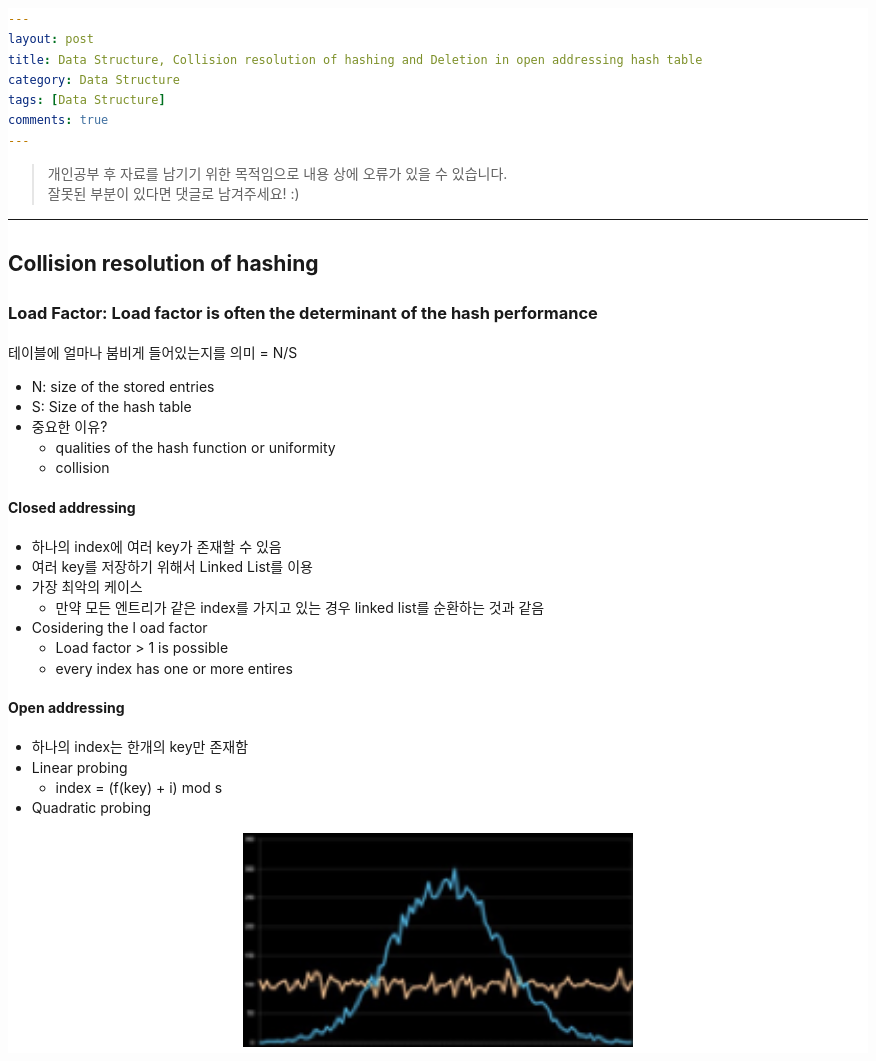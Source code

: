```yaml
---
layout: post
title: Data Structure, Collision resolution of hashing and Deletion in open addressing hash table
category: Data Structure
tags: [Data Structure]
comments: true
---
```


> 개인공부 후 자료를 남기기 위한 목적임으로 내용 상에 오류가 있을 수 있습니다.    
잘못된 부분이 있다면 댓글로 남겨주세요! :)

<hr>

## Collision resolution of hashing

### Load Factor: Load factor is often the determinant of the hash performance

테이블에 얼마나 붐비게 들어있는지를 의미 = N/S
- N: size of the stored entries
- S: Size of the hash table
- 중요한 이유?
  - qualities of the hash function or uniformity
  - collision

#### Closed addressing

- 하나의 index에 여러 key가 존재할 수 있음
- 여러 key를 저장하기 위해서 Linked List를 이용
- 가장 최악의 케이스
  - 만약 모든 엔트리가 같은 index를 가지고 있는 경우 linked list를 순환하는 것과 같음
- Cosidering the l oad factor
  - Load factor > 1 is possible
  - every  index has one or more entires


#### Open addressing

- 하나의 index는 한개의 key만 존재함
- Linear probing
  - index = (f(key) + i) mod s
- Quadratic probing

<center>
<figure>
<img src="/assets/post-img/DataStructure/68.png" alt="" width="50%">
</figure>
</center>
